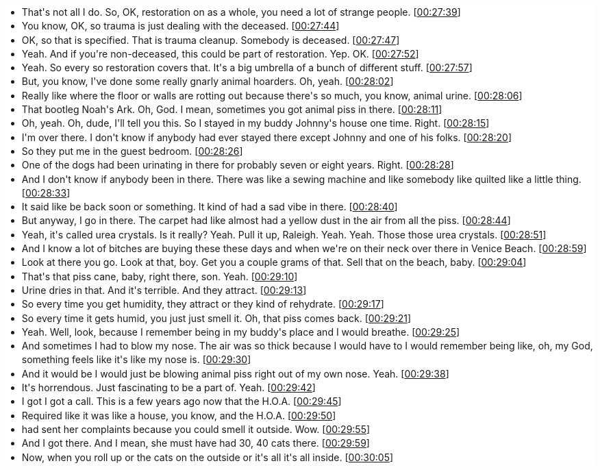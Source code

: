 *  That's not all I do. So, OK, restoration on as a whole, you need a lot of strange people. [[00:27:39](https://www.youtube.com/watch?v=QUt4x3YyYsA&t=1659.0s)]
*  You know, OK, so trauma is just dealing with the deceased. [[00:27:44](https://www.youtube.com/watch?v=QUt4x3YyYsA&t=1664.0s)]
*  OK, so that is specified. That is trauma cleanup. Somebody is deceased. [[00:27:47](https://www.youtube.com/watch?v=QUt4x3YyYsA&t=1667.0s)]
*  Yeah. And if you're non-deceased, this could be part of restoration. Yep. OK. [[00:27:52](https://www.youtube.com/watch?v=QUt4x3YyYsA&t=1672.0s)]
*  Yeah. So every so restoration covers that. It's a big umbrella of a bunch of different stuff. [[00:27:57](https://www.youtube.com/watch?v=QUt4x3YyYsA&t=1677.0s)]
*  But, you know, I've done some really gnarly animal hoarders. Oh, yeah. [[00:28:02](https://www.youtube.com/watch?v=QUt4x3YyYsA&t=1682.0s)]
*  Really like where the floor or walls are rotting out because there's so much, you know, animal urine. [[00:28:06](https://www.youtube.com/watch?v=QUt4x3YyYsA&t=1686.0s)]
*  That bootleg Noah's Ark. Oh, God. I mean, sometimes you got animal piss in there. [[00:28:11](https://www.youtube.com/watch?v=QUt4x3YyYsA&t=1691.0s)]
*  Oh, yeah. Oh, dude, I'll tell you this. So I stayed in my buddy Johnny's house one time. Right. [[00:28:15](https://www.youtube.com/watch?v=QUt4x3YyYsA&t=1695.0s)]
*  I'm over there. I don't know if anybody had ever stayed there except Johnny and one of his folks. [[00:28:20](https://www.youtube.com/watch?v=QUt4x3YyYsA&t=1700.0s)]
*  So they put me in the guest bedroom. [[00:28:26](https://www.youtube.com/watch?v=QUt4x3YyYsA&t=1706.0s)]
*  One of the dogs had been urinating in there for probably seven or eight years. Right. [[00:28:28](https://www.youtube.com/watch?v=QUt4x3YyYsA&t=1708.0s)]
*  And I don't know if anybody been in there. There was like a sewing machine and like somebody like quilted like a little thing. [[00:28:33](https://www.youtube.com/watch?v=QUt4x3YyYsA&t=1713.0s)]
*  It said like be back soon or something. It kind of had a sad vibe in there. [[00:28:40](https://www.youtube.com/watch?v=QUt4x3YyYsA&t=1720.0s)]
*  But anyway, I go in there. The carpet had like almost had a yellow dust in the air from all the piss. [[00:28:44](https://www.youtube.com/watch?v=QUt4x3YyYsA&t=1724.0s)]
*  Yeah, it's called urea crystals. Is it really? Yeah. Pull it up, Raleigh. Yeah. Yeah. Those those urea crystals. [[00:28:51](https://www.youtube.com/watch?v=QUt4x3YyYsA&t=1731.0s)]
*  And I know a lot of bitches are buying these these days and when we're on their neck over there in Venice Beach. [[00:28:59](https://www.youtube.com/watch?v=QUt4x3YyYsA&t=1739.0s)]
*  Look at there you go. Look at that, boy. Get you a couple grams of that. Sell that on the beach, baby. [[00:29:04](https://www.youtube.com/watch?v=QUt4x3YyYsA&t=1744.0s)]
*  That's that piss cane, baby, right there, son. Yeah. [[00:29:10](https://www.youtube.com/watch?v=QUt4x3YyYsA&t=1750.0s)]
*  Urine dries in that. And it's terrible. And they attract. [[00:29:13](https://www.youtube.com/watch?v=QUt4x3YyYsA&t=1753.0s)]
*  So every time you get humidity, they attract or they kind of rehydrate. [[00:29:17](https://www.youtube.com/watch?v=QUt4x3YyYsA&t=1757.0s)]
*  So every time it gets humid, you just just smell it. Oh, that piss comes back. [[00:29:21](https://www.youtube.com/watch?v=QUt4x3YyYsA&t=1761.0s)]
*  Yeah. Well, look, because I remember being in my buddy's place and I would breathe. [[00:29:25](https://www.youtube.com/watch?v=QUt4x3YyYsA&t=1765.0s)]
*  And sometimes I had to blow my nose. The air was so thick because I would have to I would remember being like, oh, my God, something feels like it's like my nose is. [[00:29:30](https://www.youtube.com/watch?v=QUt4x3YyYsA&t=1770.0s)]
*  And it would be I would just be blowing animal piss right out of my own nose. Yeah. [[00:29:38](https://www.youtube.com/watch?v=QUt4x3YyYsA&t=1778.0s)]
*  It's horrendous. Just fascinating to be a part of. Yeah. [[00:29:42](https://www.youtube.com/watch?v=QUt4x3YyYsA&t=1782.0s)]
*  I got I got a call. This is a few years ago now that the H.O.A. [[00:29:45](https://www.youtube.com/watch?v=QUt4x3YyYsA&t=1785.0s)]
*  Required like it was like a house, you know, and the H.O.A. [[00:29:50](https://www.youtube.com/watch?v=QUt4x3YyYsA&t=1790.0s)]
*  had sent her complaints because you could smell it outside. Wow. [[00:29:55](https://www.youtube.com/watch?v=QUt4x3YyYsA&t=1795.0s)]
*  And I got there. And I mean, she must have had 30, 40 cats there. [[00:29:59](https://www.youtube.com/watch?v=QUt4x3YyYsA&t=1799.0s)]
*  Now, when you roll up or the cats on the outside or it's all it's all inside. [[00:30:05](https://www.youtube.com/watch?v=QUt4x3YyYsA&t=1805.0s)]